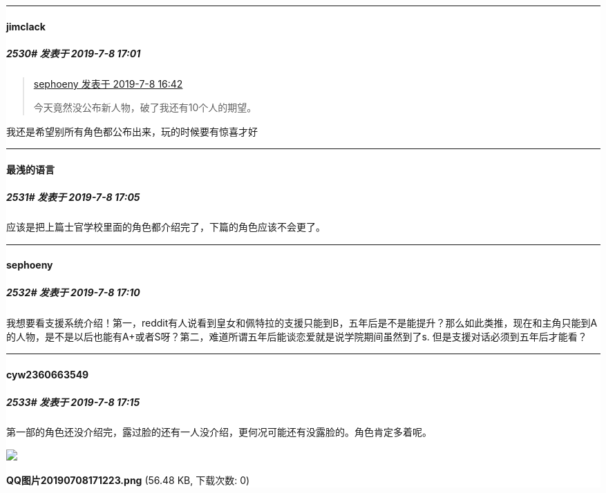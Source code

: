 -----

####  jimclack  
##### 2530#       发表于 2019-7-8 17:01



<blockquote><a href="httphttps://bbs.saraba1st.com/2b/forum.php?mod=redirect&amp;goto=findpost&amp;pid=44434867&amp;ptid=1810654" target="_blank">sephoeny 发表于 2019-7-8 16:42</a>

今天竟然没公布新人物，破了我还有10个人的期望。</blockquote>
我还是希望别所有角色都公布出来，玩的时候要有惊喜才好







-----

####  最浅的语言  
##### 2531#       发表于 2019-7-8 17:05




应该是把上篇士官学校里面的角色都介绍完了，下篇的角色应该不会更了。







-----

####  sephoeny  
##### 2532#       发表于 2019-7-8 17:10




我想要看支援系统介绍！第一，reddit有人说看到皇女和佩特拉的支援只能到B，五年后是不是能提升？那么如此类推，现在和主角只能到A的人物，是不是以后也能有A+或者S呀？第二，难道所谓五年后能谈恋爱就是说学院期间虽然到了s. 但是支援对话必须到五年后才能看？







-----

####  cyw2360663549  
##### 2533#       发表于 2019-7-8 17:15




第一部的角色还没介绍完，露过脸的还有一人没介绍，更何况可能还有没露脸的。角色肯定多着呢。


<img src="https://img.saraba1st.com/forum/201907/08/171405m3fxx7w8g355sx4g.png" referrerpolicy="no-referrer">


<strong>QQ图片20190708171223.png</strong> (56.48 KB, 下载次数: 0)
